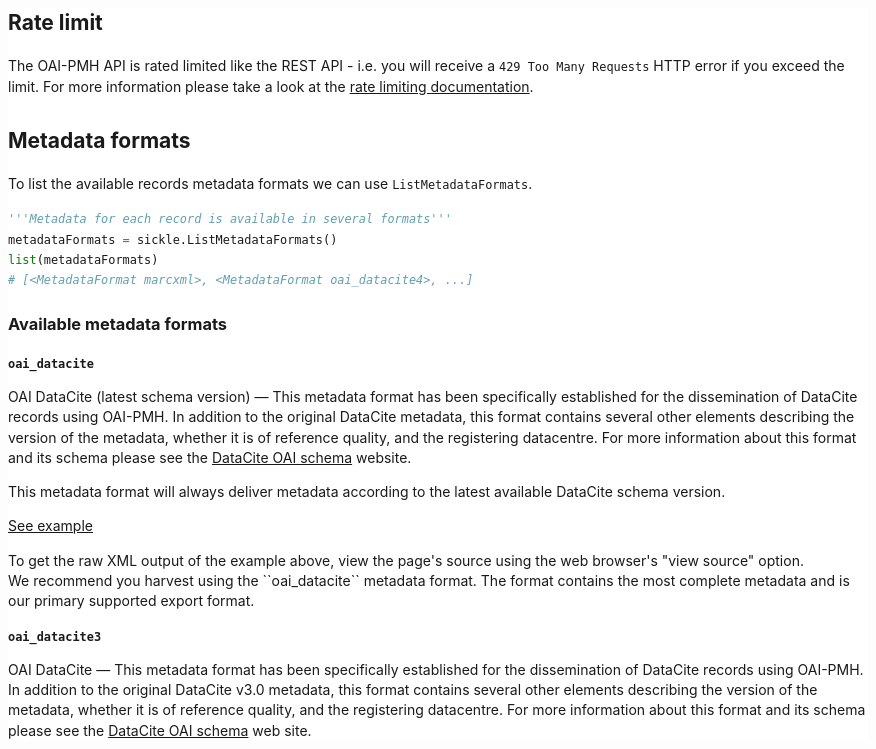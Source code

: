 ## Rate limit

The OAI-PMH API is rated limited like the REST API - i.e. you will receive
a ``429 Too Many Requests`` HTTP error if you exceed the limit.
For more information please take a look at the [rate limiting documentation](#rate-limiting).

## Metadata formats

To list the available records metadata formats we can use `ListMetadataFormats`.

```python
'''Metadata for each record is available in several formats'''
metadataFormats = sickle.ListMetadataFormats()
list(metadataFormats)
# [<MetadataFormat marcxml>, <MetadataFormat oai_datacite4>, ...]
```

### Available metadata formats

**`oai_datacite`**

OAI DataCite (latest schema version) — This metadata format has been
specifically established for the dissemination of DataCite records using
OAI-PMH. In addition to the original DataCite metadata, this format contains
several other elements describing the version of the metadata, whether it is of
reference quality, and the registering datacentre. For more information about
this format and its schema please see the
[DataCite OAI schema](http://oai.datacite.org/) website.

This metadata format will always deliver metadata according to the latest
available DataCite schema version.

[See example](https://zenodo.org/oai2d?verb=ListRecords&metadataPrefix=oai_datacite&set=openaire_data)

<aside class="notice">
  To get the raw XML output of the example above, view the page's source using
  the web browser's "view source" option.
</aside>

<aside class="success">
    We recommend you harvest using the ``oai_datacite`` metadata format. The
    format contains the most complete metadata and is our primary supported
    export format.
</aside>

**`oai_datacite3`**

OAI DataCite — This metadata format has been specifically established for the
dissemination of DataCite records using OAI-PMH. In addition to the original
DataCite v3.0 metadata, this format contains several other elements describing
the version of the metadata, whether it is of reference quality, and the
registering datacentre. For more information about this format and its schema
please see the [DataCite OAI schema](http://oai.datacite.org/) web site.
